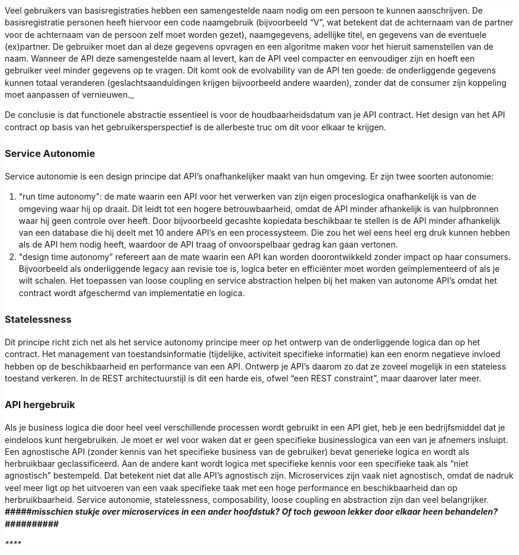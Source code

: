 Veel gebruikers van basisregistraties hebben een samengestelde naam nodig om een persoon te kunnen aanschrijven. De basisregistratie personen heeft hiervoor een code naamgebruik \(bijvoorbeeld “V”, wat betekent dat de achternaam van de partner voor de achternaam van de persoon zelf moet worden gezet\), naamgegevens, adellijke titel, en gegevens van de eventuele \(ex\)partner. De gebruiker moet dan al deze gegevens opvragen en een algoritme maken voor het hieruit samenstellen van de naam. Wanneer de API deze samengestelde naam al levert, kan de API veel compacter en eenvoudiger zijn en hoeft een gebruiker veel minder gegevens op te vragen. Dit komt ook de evolvability van de API ten goede: de onderliggende gegevens kunnen totaal veranderen \(geslachtsaanduidingen krijgen bijvoorbeeld andere waarden\), zonder dat de consumer zijn koppeling moet aanpassen of vernieuwen._

De conclusie is dat functionele abstractie essentieel is voor de houdbaarheidsdatum van je API contract. Het design van het API contract op basis van het gebruikersperspectief is de allerbeste truc om dit voor elkaar te krijgen.

### Service Autonomie

Service autonomie is een design principe dat API’s onafhankelijker maakt van hun omgeving. Er zijn twee soorten autonomie:

1. “run time autonomy": de mate waarin een API voor het verwerken van zijn eigen proceslogica onafhankelijk is van de omgeving waar hij op draait. Dit leidt tot een hogere betrouwbaarheid, omdat de API minder afhankelijk is van hulpbronnen waar hij geen controle over heeft. Door bijvoorbeeld gecashte kopiedata beschikbaar te stellen is de API minder afhankelijk van een database die hij deelt met 10 andere API’s en een processysteem. Die zou het wel eens heel erg druk kunnen hebben als de API hem nodig heeft, waardoor de API traag of onvoorspelbaar gedrag kan gaan vertonen.
2. "design time autonomy” refereert aan de mate waarin een API kan worden doorontwikkeld zonder impact op haar consumers. Bijvoorbeeld als onderliggende legacy aan revisie toe is, logica beter en efficiënter moet worden geïmplementeerd of als je wilt schalen. Het toepassen van loose coupling en service abstraction helpen bij het maken van autonome API’s omdat het contract wordt afgeschermd van implementatie en logica.

### Statelessness

Dit principe richt zich net als het service autonomy principe meer op het ontwerp van de onderliggende logica dan op het contract. Het management van toestandsinformatie \(tijdelijke, activiteit specifieke informatie\) kan een enorm negatieve invloed hebben op de beschikbaarheid en performance van een API. Ontwerp je API’s daarom zo dat ze zoveel mogelijk in een stateless toestand verkeren. In de REST architectuurstijl is dit een harde eis, ofwel “een REST constraint”, maar daarover later meer.

### API hergebruik

Als je business logica die door heel veel verschillende processen wordt gebruikt in een API giet, heb je een bedrijfsmiddel dat je eindeloos kunt hergebruiken. Je moet er wel voor waken dat er geen specifieke businesslogica van een van je afnemers insluipt. Een agnostische API \(zonder kennis van het specifieke business van de gebruiker\) bevat generieke logica en wordt als herbruikbaar geclassificeerd. Aan de andere kant wordt logica met specifieke kennis voor een specifieke taak als “niet agnostisch” bestempeld. Dat betekent niet dat alle API’s agnostisch zijn. Microservices zijn vaak niet agnostisch, omdat de nadruk veel meer ligt op het uitvoeren van een vaak specifieke taak met een hoge performance en beschikbaarheid dan op herbruikbaarheid. Service autonomie, statelessness, composability, loose coupling en abstraction zijn dan veel belangrijker. _**\#\#\#\#\#misschien stukje over microservices in een ander hoofdstuk? Of toch gewoon lekker door elkaar heen behandelen?\#\#\#\#\#\#\#\#\#\#**_

_\*\*\*\*_

